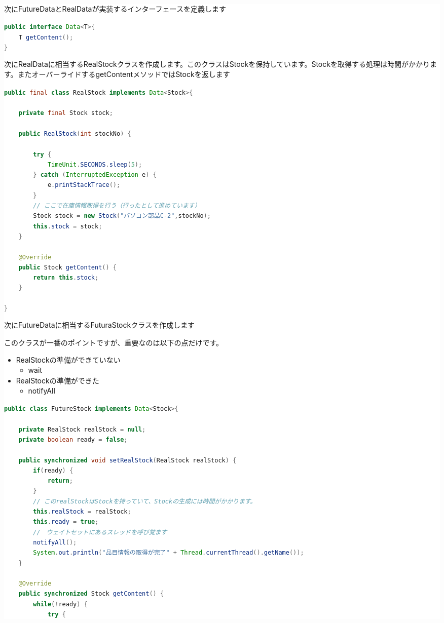 
次にFutureDataとRealDataが実装するインターフェースを定義します

```java
public interface Data<T>{
	T getContent();
}
```


次にRealDataに相当するRealStockクラスを作成します。このクラスはStockを保持しています。Stockを取得する処理は時間がかかります。またオーバーライドするgetContentメソッドではStockを返します

```java
public final class RealStock implements Data<Stock>{
	
	private final Stock stock;
	
	public RealStock(int stockNo) {
		
		try {
			TimeUnit.SECONDS.sleep(5);
		} catch (InterruptedException e) {
			e.printStackTrace();
		}
		// ここで在庫情報取得を行う（行ったとして進めています）
		Stock stock = new Stock("パソコン部品C-2",stockNo);
		this.stock = stock;
	}
	
	@Override
	public Stock getContent() {
		return this.stock;
	}
	
}
```


次にFutureDataに相当するFuturaStockクラスを作成します

このクラスが一番のポイントですが、重要なのは以下の点だけです。
* RealStockの準備ができていない
  * wait
* RealStockの準備ができた
  * notifyAll

```java
public class FutureStock implements Data<Stock>{

	private RealStock realStock = null;
	private boolean ready = false;
	
	public synchronized void setRealStock(RealStock realStock) {
		if(ready) {
			return;
		}
		// このrealStockはStockを持っていて、Stockの生成には時間がかかります。
		this.realStock = realStock;
		this.ready = true;
		//　ウェイトセットにあるスレッドを呼び覚ます
		notifyAll();
		System.out.println("品目情報の取得が完了" + Thread.currentThread().getName());
	}
	
	@Override
	public synchronized Stock getContent() {
		while(!ready) {
			try {
```